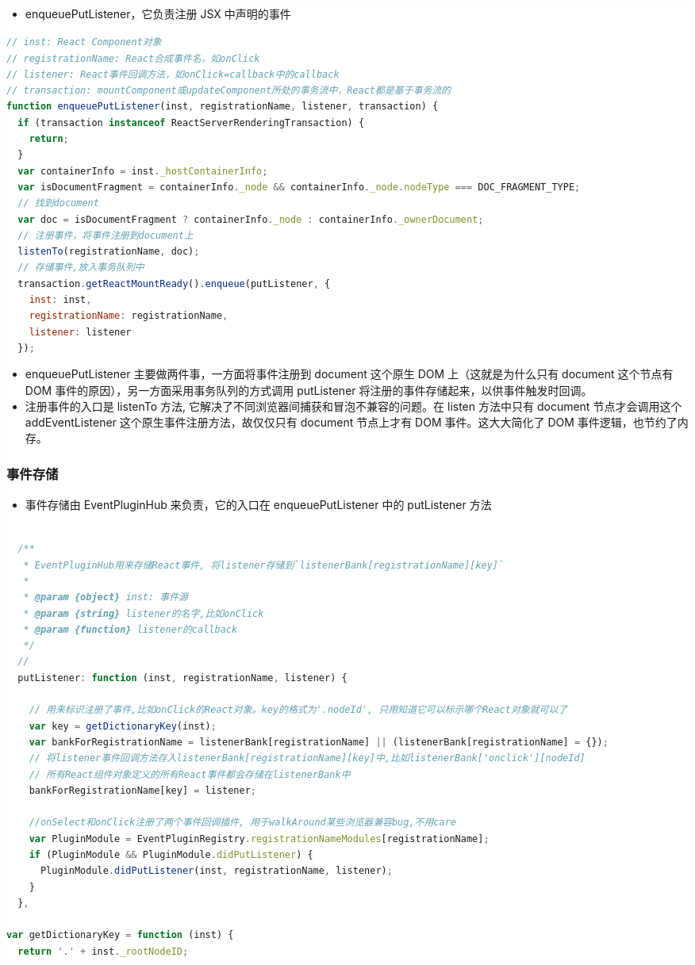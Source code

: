 - enqueuePutListener，它负责注册 JSX 中声明的事件

```js
// inst: React Component对象
// registrationName: React合成事件名，如onClick
// listener: React事件回调方法，如onClick=callback中的callback
// transaction: mountComponent或updateComponent所处的事务流中，React都是基于事务流的
function enqueuePutListener(inst, registrationName, listener, transaction) {
  if (transaction instanceof ReactServerRenderingTransaction) {
    return;
  }
  var containerInfo = inst._hostContainerInfo;
  var isDocumentFragment = containerInfo._node && containerInfo._node.nodeType === DOC_FRAGMENT_TYPE;
  // 找到document
  var doc = isDocumentFragment ? containerInfo._node : containerInfo._ownerDocument;
  // 注册事件，将事件注册到document上
  listenTo(registrationName, doc);
  // 存储事件,放入事务队列中
  transaction.getReactMountReady().enqueue(putListener, {
    inst: inst,
    registrationName: registrationName,
    listener: listener
  });

```

- enqueuePutListener 主要做两件事，一方面将事件注册到 document 这个原生 DOM 上（这就是为什么只有 document 这个节点有 DOM 事件的原因），另一方面采用事务队列的方式调用 putListener 将注册的事件存储起来，以供事件触发时回调。
- 注册事件的入口是 listenTo 方法, 它解决了不同浏览器间捕获和冒泡不兼容的问题。在 listen 方法中只有 document 节点才会调用这个 addEventListener 这个原生事件注册方法，故仅仅只有 document 节点上才有 DOM 事件。这大大简化了 DOM 事件逻辑，也节约了内存。

### 事件存储

- 事件存储由 EventPluginHub 来负责，它的入口在 enqueuePutListener 中的 putListener 方法

```js

  /**
   * EventPluginHub用来存储React事件, 将listener存储到`listenerBank[registrationName][key]`
   *
   * @param {object} inst: 事件源
   * @param {string} listener的名字,比如onClick
   * @param {function} listener的callback
   */
  //
  putListener: function (inst, registrationName, listener) {

    // 用来标识注册了事件,比如onClick的React对象。key的格式为'.nodeId', 只用知道它可以标示哪个React对象就可以了
    var key = getDictionaryKey(inst);
    var bankForRegistrationName = listenerBank[registrationName] || (listenerBank[registrationName] = {});
    // 将listener事件回调方法存入listenerBank[registrationName][key]中,比如listenerBank['onclick'][nodeId]
    // 所有React组件对象定义的所有React事件都会存储在listenerBank中
    bankForRegistrationName[key] = listener;

    //onSelect和onClick注册了两个事件回调插件, 用于walkAround某些浏览器兼容bug,不用care
    var PluginModule = EventPluginRegistry.registrationNameModules[registrationName];
    if (PluginModule && PluginModule.didPutListener) {
      PluginModule.didPutListener(inst, registrationName, listener);
    }
  },

var getDictionaryKey = function (inst) {
  return '.' + inst._rootNodeID;

```